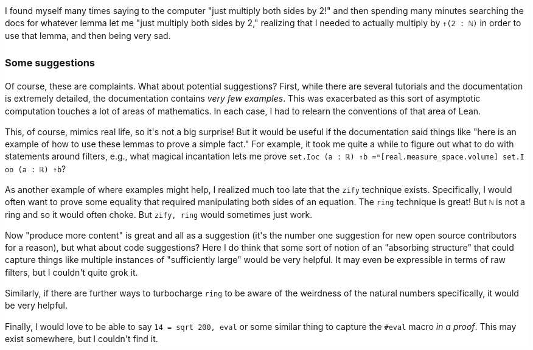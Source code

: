 I found myself many times saying to the computer "just multiply both sides by 2!" and then spending many minutes searching the docs for whatever lemma let me "just multiply both sides by 2," realizing that I needed to actually multiply by `↑(2 : ℕ)` in order to use that lemma, and then being very sad.

### Some suggestions

Of course, these are complaints. What about potential suggestions? First, while there are several tutorials and the documentation is extremely detailed, the documentation contains _very few examples_. This was exacerbated as this sort of asymptotic computation touches a lot of areas of mathematics. In each case, I had to relearn the conventions of that area of Lean.

This, of course, mimics real life, so it's not a big surprise! But it would be useful if the documentation said things like "here is an example of how to use these lemmas to prove a simple fact." For example, it took me quite a while to figure out what to do with statements around filters, e.g., what magical incantation lets me prove `set.Ioc (a : ℝ) ↑b =ᵐ[real.measure_space.volume] set.Ioo (a : ℝ) ↑b`?

As another example of where examples might help, I realized much too late that the `zify` technique exists. Specifically, I would often want to prove some equality that required manipulating both sides of an equation. The `ring` technique is great! But `ℕ` is not a ring and so it would often choke. But `zify, ring` would sometimes just work.

Now "produce more content" is great and all as a suggestion (it's the number one suggestion for new open source contributors for a reason), but what about code suggestions? Here I do think that some sort of notion of an "absorbing structure" that could capture things like multiple instances of "sufficiently large" would be very helpful. It may even be expressible in terms of raw filters, but I couldn't quite grok it.

Similarly, if there are further ways to turbocharge `ring` to be aware of the weirdness of the natural numbers specifically, it would be very helpful.

Finally, I would love to be able to say `14 = sqrt 200, eval` or some similar thing to capture the `#eval` macro _in a proof_. This may exist somewhere, but I couldn't find it.
